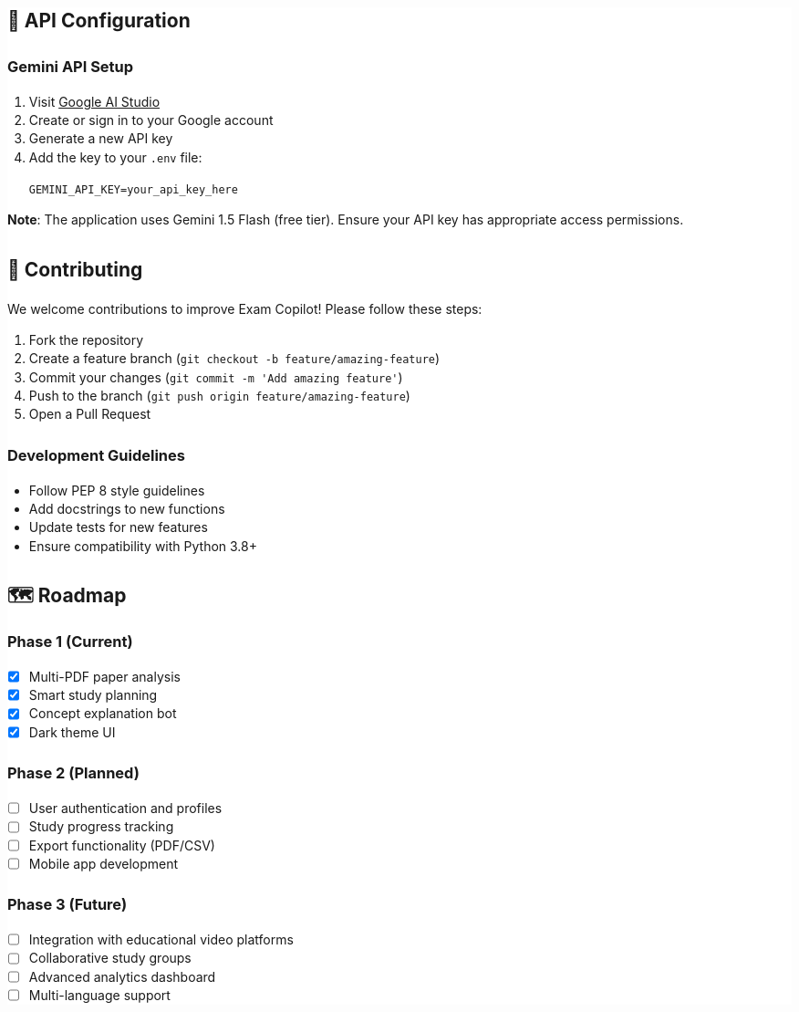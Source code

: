 ## 🔑 API Configuration

### Gemini API Setup

1. Visit [Google AI Studio](https://makersuite.google.com/app/apikey)
2. Create or sign in to your Google account
3. Generate a new API key
4. Add the key to your `.env` file:
   ```
   GEMINI_API_KEY=your_api_key_here
   ```

**Note**: The application uses Gemini 1.5 Flash (free tier). Ensure your API key has appropriate access permissions.

## 🤝 Contributing

We welcome contributions to improve Exam Copilot! Please follow these steps:

1. Fork the repository
2. Create a feature branch (`git checkout -b feature/amazing-feature`)
3. Commit your changes (`git commit -m 'Add amazing feature'`)
4. Push to the branch (`git push origin feature/amazing-feature`)
5. Open a Pull Request

### Development Guidelines
- Follow PEP 8 style guidelines
- Add docstrings to new functions
- Update tests for new features
- Ensure compatibility with Python 3.8+

## 🗺️ Roadmap

### Phase 1 (Current)
- [x] Multi-PDF paper analysis
- [x] Smart study planning
- [x] Concept explanation bot
- [x] Dark theme UI

### Phase 2 (Planned)
- [ ] User authentication and profiles
- [ ] Study progress tracking
- [ ] Export functionality (PDF/CSV)
- [ ] Mobile app development

### Phase 3 (Future)
- [ ] Integration with educational video platforms
- [ ] Collaborative study groups
- [ ] Advanced analytics dashboard
- [ ] Multi-language support
